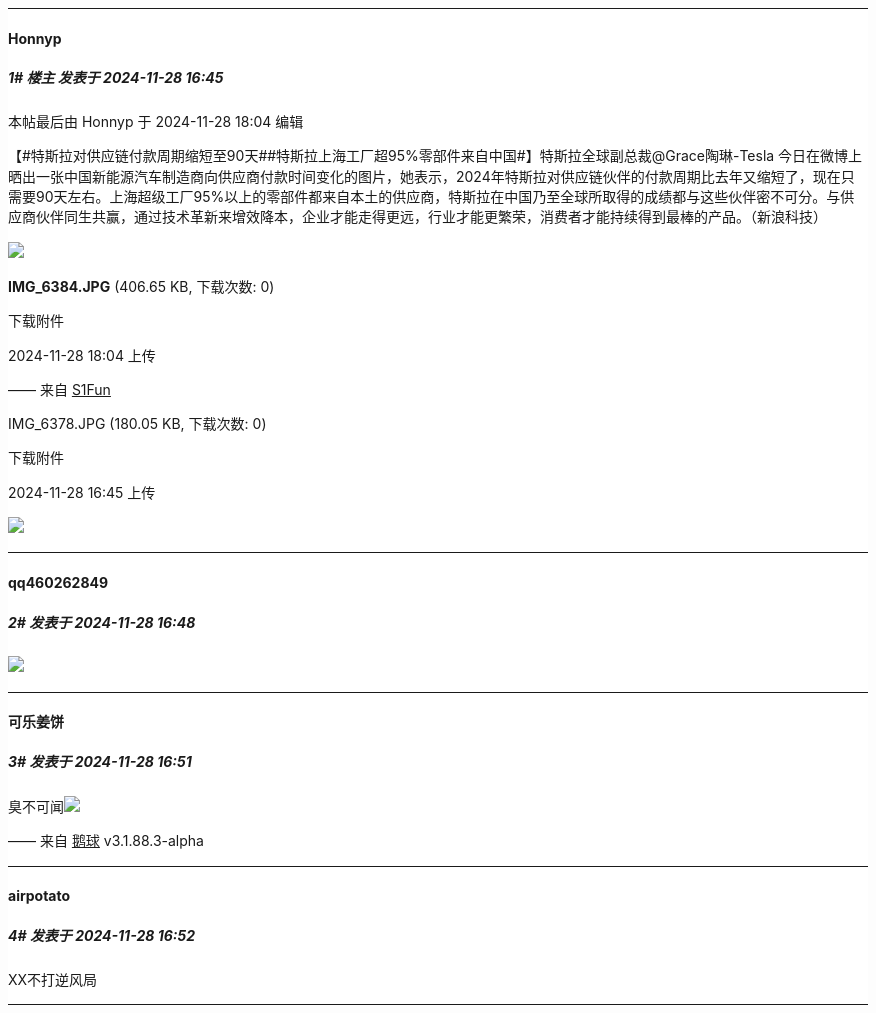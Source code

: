 ﻿
*****

####  Honnyp  
##### 1#       楼主       发表于 2024-11-28 16:45

 本帖最后由 Honnyp 于 2024-11-28 18:04 编辑 

【#特斯拉对供应链付款周期缩短至90天##特斯拉上海工厂超95%零部件来自中国#】特斯拉全球副总裁@Grace陶琳-Tesla 今日在微博上晒出一张中国新能源汽车制造商向供应商付款时间变化的图片，她表示，2024年特斯拉对供应链伙伴的付款周期比去年又缩短了，现在只需要90天左右。上海超级工厂95%以上的零部件都来自本土的供应商，特斯拉在中国乃至全球所取得的成绩都与这些伙伴密不可分。与供应商伙伴同生共赢，通过技术革新来增效降本，企业才能走得更远，行业才能更繁荣，消费者才能持续得到最棒的产品。（新浪科技）

<img src="https://img.saraba1st.com/forum/202411/28/180440zlihk4lynklylf99.jpg" referrerpolicy="no-referrer">

<strong>IMG_6384.JPG</strong> (406.65 KB, 下载次数: 0)

下载附件

2024-11-28 18:04 上传

—— 来自 [S1Fun](https://s1fun.koalcat.com)

IMG_6378.JPG
(180.05 KB, 下载次数: 0)

下载附件

2024-11-28 16:45 上传

<img src="https://img.saraba1st.com/forum/202411/28/164510rwe366zc545c7cf3.jpg" referrerpolicy="no-referrer">

*****

####  qq460262849  
##### 2#       发表于 2024-11-28 16:48

<img src="https://static.saraba1st.com/image/smiley/face2017/059.png" referrerpolicy="no-referrer">

*****

####  可乐姜饼  
##### 3#       发表于 2024-11-28 16:51

臭不可闻<img src="https://static.saraba1st.com/image/smiley/face2017/166.png" referrerpolicy="no-referrer">

—— 来自 [鹅球](https://www.pgyer.com/xfPejhuq) v3.1.88.3-alpha

*****

####  airpotato  
##### 4#       发表于 2024-11-28 16:52

XX不打逆风局

*****
